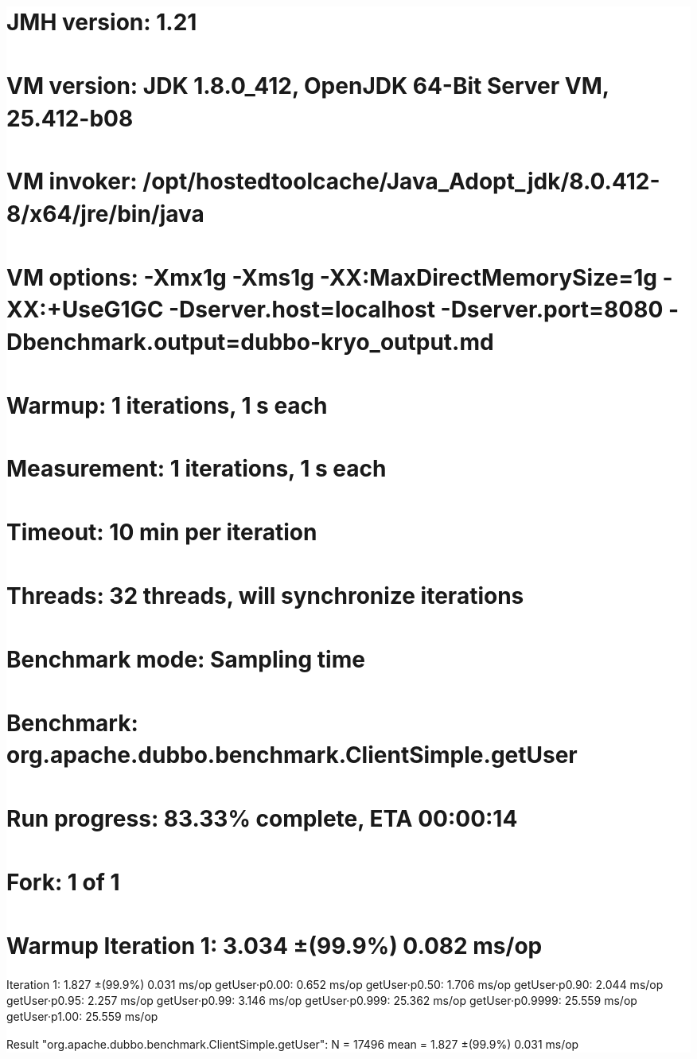 # JMH version: 1.21
# VM version: JDK 1.8.0_412, OpenJDK 64-Bit Server VM, 25.412-b08
# VM invoker: /opt/hostedtoolcache/Java_Adopt_jdk/8.0.412-8/x64/jre/bin/java
# VM options: -Xmx1g -Xms1g -XX:MaxDirectMemorySize=1g -XX:+UseG1GC -Dserver.host=localhost -Dserver.port=8080 -Dbenchmark.output=dubbo-kryo_output.md
# Warmup: 1 iterations, 1 s each
# Measurement: 1 iterations, 1 s each
# Timeout: 10 min per iteration
# Threads: 32 threads, will synchronize iterations
# Benchmark mode: Sampling time
# Benchmark: org.apache.dubbo.benchmark.ClientSimple.getUser

# Run progress: 83.33% complete, ETA 00:00:14
# Fork: 1 of 1
# Warmup Iteration   1: 3.034 ±(99.9%) 0.082 ms/op
Iteration   1: 1.827 ±(99.9%) 0.031 ms/op
                 getUser·p0.00:   0.652 ms/op
                 getUser·p0.50:   1.706 ms/op
                 getUser·p0.90:   2.044 ms/op
                 getUser·p0.95:   2.257 ms/op
                 getUser·p0.99:   3.146 ms/op
                 getUser·p0.999:  25.362 ms/op
                 getUser·p0.9999: 25.559 ms/op
                 getUser·p1.00:   25.559 ms/op



Result "org.apache.dubbo.benchmark.ClientSimple.getUser":
  N = 17496
  mean =      1.827 ±(99.9%) 0.031 ms/op
